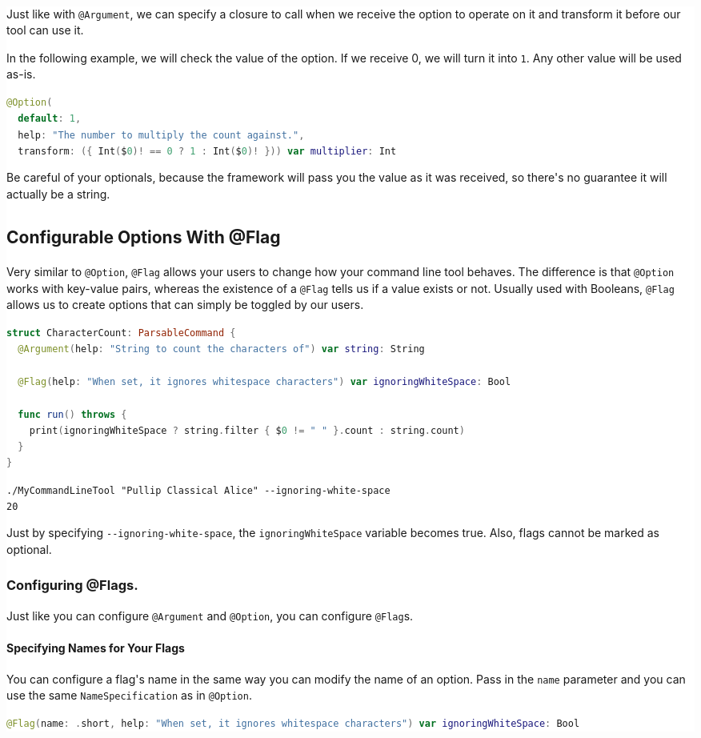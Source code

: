 Just like with `@Argument`, we can specify a closure to call when we receive the option to operate on it and transform it before our tool can use it.

In the following example, we will check the value of the option. If we receive 0, we will turn it into `1`. Any other value will be used as-is.

```swift
@Option(
  default: 1,
  help: "The number to multiply the count against.",
  transform: ({ Int($0)! == 0 ? 1 : Int($0)! })) var multiplier: Int
```

Be careful of your optionals, because the framework will pass you the value as it was received, so there's no guarantee it will actually be a string.

## Configurable Options With @Flag

Very similar to `@Option`, `@Flag` allows your users to change how your command line tool behaves. The difference is that `@Option` works with key-value pairs, whereas the existence of a `@Flag` tells us if a value exists or not. Usually used with Booleans, `@Flag` allows us to create options that can simply be toggled by our users.

```swift
struct CharacterCount: ParsableCommand {
  @Argument(help: "String to count the characters of") var string: String
  
  @Flag(help: "When set, it ignores whitespace characters") var ignoringWhiteSpace: Bool
  
  func run() throws {
    print(ignoringWhiteSpace ? string.filter { $0 != " " }.count : string.count)
  }
}
```

```
./MyCommandLineTool "Pullip Classical Alice" --ignoring-white-space
20
```

Just by specifying `--ignoring-white-space`, the `ignoringWhiteSpace` variable becomes true. Also, flags cannot be marked as optional.

### Configuring @Flags.

Just like you can configure `@Argument` and `@Option`, you can configure `@Flag`s.

#### Specifying Names for Your Flags

You can configure a flag's name in the same way you can modify the name of an option. Pass in the `name` parameter and you can use the same `NameSpecification` as in `@Option`.

```swift
@Flag(name: .short, help: "When set, it ignores whitespace characters") var ignoringWhiteSpace: Bool
```
